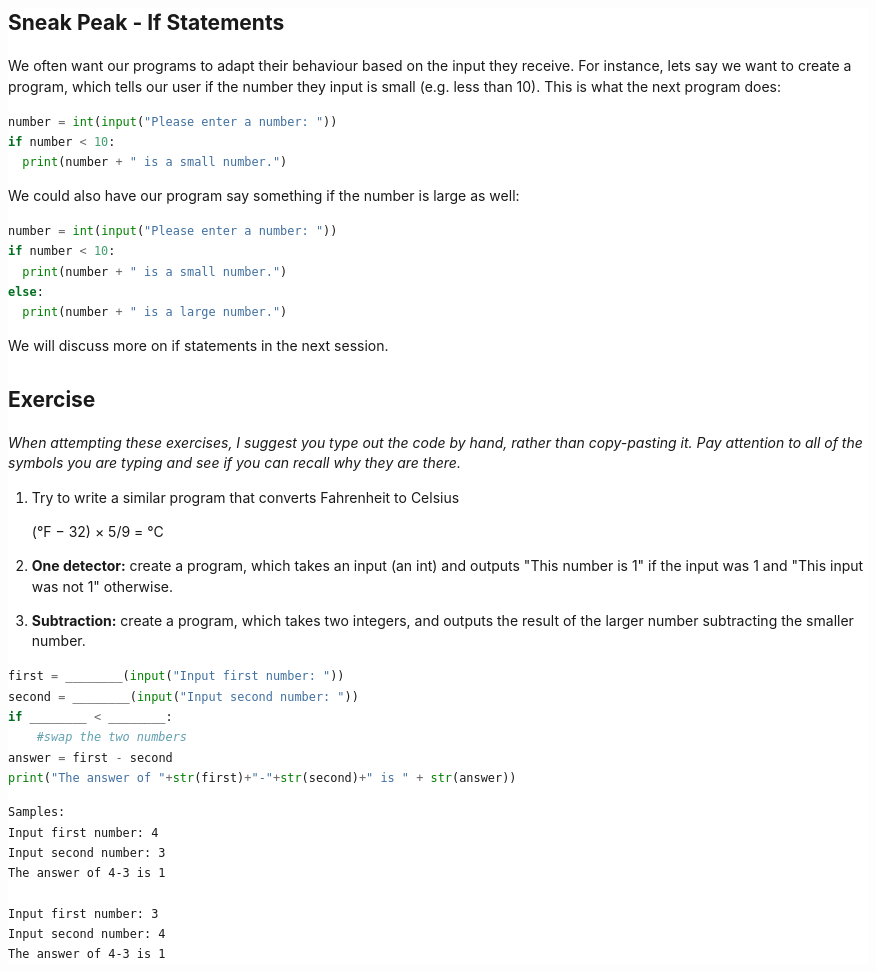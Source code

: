 ## Sneak Peak - If Statements

We often want our programs to adapt their behaviour based on the input they receive. For instance, lets say we want to create a program, which tells our user if the number they input is small (e.g. less than 10). This is what the next program does:

```python
number = int(input("Please enter a number: "))
if number < 10:
  print(number + " is a small number.")
```

We could also have our program say something if the number is large as well:

```python
number = int(input("Please enter a number: "))
if number < 10:
  print(number + " is a small number.")
else:
  print(number + " is a large number.")
```

We will discuss more on if statements in the next session.

## Exercise

*When attempting these exercises, I suggest you type out the code by hand, rather than copy-pasting it. Pay attention to all of the symbols you are typing and see if you can recall why they are there.*

1) Try to write a similar program that converts Fahrenheit to Celsius

    (°F − 32) × 5/9 = °C

2)  **One detector:** create a program, which takes an input (an int) and outputs "This number is 1" if the input was 1 and "This input was not 1" otherwise.

3) **Subtraction:** create a program, which takes two integers, and outputs the result of the larger number subtracting the smaller number.

  ```python
  first = ________(input("Input first number: "))
  second = ________(input("Input second number: "))
  if ________ < ________:
      #swap the two numbers
  answer = first - second
  print("The answer of "+str(first)+"-"+str(second)+" is " + str(answer))
  ```
  ```
  Samples:
  Input first number: 4
  Input second number: 3
  The answer of 4-3 is 1

  Input first number: 3
  Input second number: 4
  The answer of 4-3 is 1
  ```
